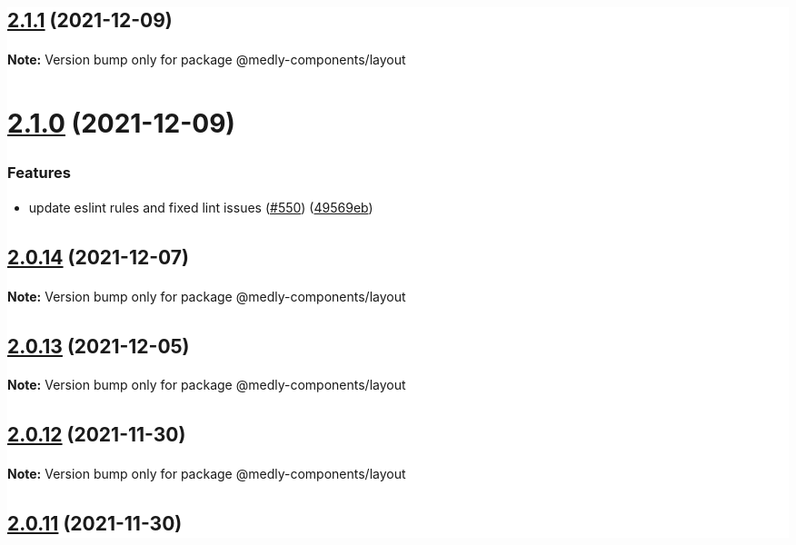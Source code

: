 



## [2.1.1](https://github.com/medly/medly-components/compare/@medly-components/layout@2.1.0...@medly-components/layout@2.1.1) (2021-12-09)

**Note:** Version bump only for package @medly-components/layout





# [2.1.0](https://github.com/medly/medly-components/compare/@medly-components/layout@2.0.14...@medly-components/layout@2.1.0) (2021-12-09)


### Features

* update eslint rules and fixed lint issues ([#550](https://github.com/medly/medly-components/issues/550)) ([49569eb](https://github.com/medly/medly-components/commit/49569eb5d2a14418e930b9a0072b237735076ceb))





## [2.0.14](https://github.com/medly/medly-components/compare/@medly-components/layout@2.0.13...@medly-components/layout@2.0.14) (2021-12-07)

**Note:** Version bump only for package @medly-components/layout





## [2.0.13](https://github.com/medly/medly-components/compare/@medly-components/layout@2.0.12...@medly-components/layout@2.0.13) (2021-12-05)

**Note:** Version bump only for package @medly-components/layout





## [2.0.12](https://github.com/medly/medly-components/compare/@medly-components/layout@2.0.11...@medly-components/layout@2.0.12) (2021-11-30)

**Note:** Version bump only for package @medly-components/layout





## [2.0.11](https://github.com/medly/medly-components/compare/@medly-components/layout@2.0.10...@medly-components/layout@2.0.11) (2021-11-30)
